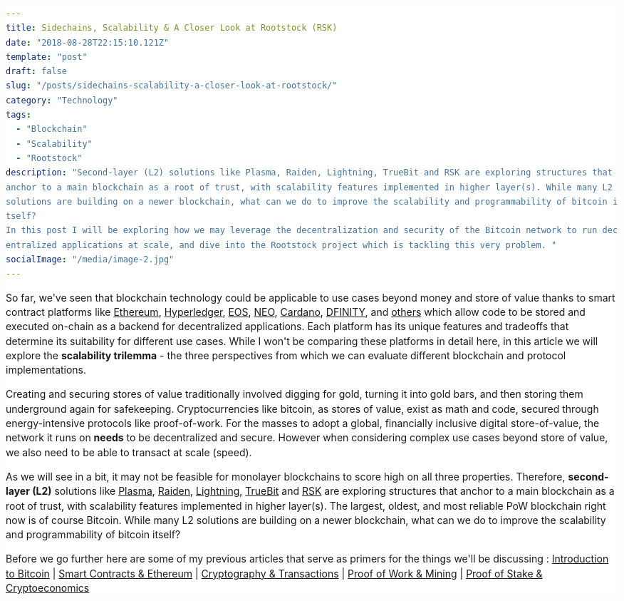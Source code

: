 ```yaml
---
title: Sidechains, Scalability & A Closer Look at Rootstock (RSK)
date: "2018-08-28T22:15:10.121Z"
template: "post"
draft: false
slug: "/posts/sidechains-scalability-a-closer-look-at-rootstock/"
category: "Technology"
tags:
  - "Blockchain"
  - "Scalability"
  - "Rootstock"
description: "Second-layer (L2) solutions like Plasma, Raiden, Lightning, TrueBit and RSK are exploring structures that anchor to a main blockchain as a root of trust, with scalability features implemented in higher layer(s). While many L2 solutions are building on a newer blockchain, what can we do to improve the scalability and programmability of bitcoin itself?
In this post I will be exploring how we may leverage the decentralization and security of the Bitcoin network to run decentralized applications at scale, and dive into the Rootstock project which is tackling this very problem. "
socialImage: "/media/image-2.jpg"
---
```


So far, we've seen that blockchain technology could be applicable to use cases beyond money and store of value thanks to smart contract platforms like [Ethereum](http://ethereum.org/), [Hyperledger](https://www.hyperledger.org/), [EOS](https://eos.io/), [NEO](https://neo.org/), [Cardano](https://www.cardano.org/en/home/), [DFINITY](https://dfinity.org/), and [others](https://hackernoon.com/comparison-of-smart-contract-platforms-2796e34673b7) which allow code to be stored and executed on-chain as a backend for decentralized applications. Each platform has its unique features and tradeoffs that determine its suitability for different use cases. While I won't be comparing these platforms in detail here, in this article we will explore the **scalability trilemma** - the three perspectives from which we can evaluate different blockchain and protocol implementations.

Creating and securing stores of value traditionally involved digging for gold, turning it into gold bars, and then storing them underground again for safekeeping. Cryptocurrencies like bitcoin, as stores of value, exist as math and code, secured through energy-intensive protocols like proof-of-work. For the masses to adopt a global, financially inclusive digital store-of-value, the network it runs on **needs** to be decentralized and secure. However when considering complex use cases beyond store of value, we also need to be able to transact at scale (speed).

As we will see in a bit, it may not be feasible for monolayer blockchains to score high on all three properties. Therefore, **second-layer (L2)** solutions like [Plasma](https://plasma.io/), [Raiden](https://raiden.network/), [Lightning](http://lightning.network/), [TrueBit](https://truebit.io/) and [RSK](https://www.rsk.co/) are exploring structures that anchor to a main blockchain as a root of trust, with scalability features implemented in higher layer(s). The largest, oldest, and most reliable PoW blockchain right now is of course Bitcoin. While many L2 solutions are building on a newer blockchain, what can we do to improve the scalability and programmability of bitcoin itself?

Before we go further here are some of my previous articles that serve as primers for the things we'll be discussing : [Introduction to Bitcoin](http://www.nichanank.com/blog/2017/8/12/bitcoin-explained-using-emojis) | [Smart Contracts & Ethereum](http://www.nichanank.com/blog/2017/9/26/ethereum-smart-contracts-and-tokens-101) | [Cryptography & Transactions](http://www.nichanank.com/blog/2018/3/5/anatomy-of-a-bitcoin-transaction) | [Proof of Work & Mining](http://www.nichanank.com/blog/2018/5/23/consensus-algorithms-pow) | [Proof of Stake & Cryptoeconomics](http://www.nichanank.com/blog/2018/6/4/consensus-algorithms-pos-dpos)
